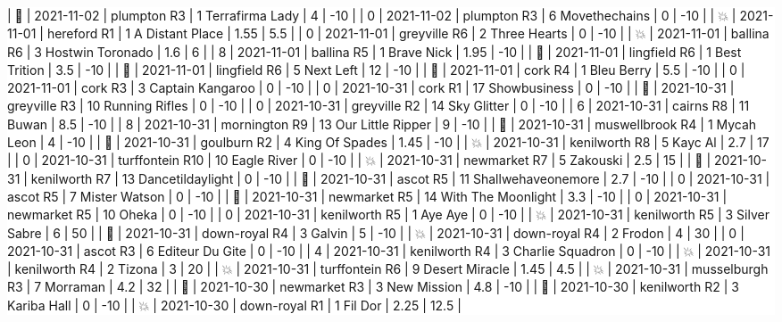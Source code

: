 | :3rd_place_medal: | 2021-11-02 | plumpton R3            | 1 Terrafirma Lady     |   4    |    -10   |
| 0                 | 2021-11-02 | plumpton R3            | 6 Movethechains       |   0    |    -10   |
| :boom:            | 2021-11-01 | hereford R1            | 1 A Distant Place     |   1.55 |      5.5 |
| 0                 | 2021-11-01 | greyville R6           | 2 Three Hearts        |   0    |    -10   |
| :boom:            | 2021-11-01 | ballina R6             | 3 Hostwin Toronado    |   1.6  |      6   |
| 8                 | 2021-11-01 | ballina R5             | 1 Brave Nick          |   1.95 |    -10   |
| :2nd_place_medal: | 2021-11-01 | lingfield R6           | 1 Best Trition        |   3.5  |    -10   |
| :3rd_place_medal: | 2021-11-01 | lingfield R6           | 5 Next Left           |  12    |    -10   |
| :3rd_place_medal: | 2021-11-01 | cork R4                | 1 Bleu Berry          |   5.5  |    -10   |
| 0                 | 2021-11-01 | cork R3                | 3 Captain Kangaroo    |   0    |    -10   |
| 0                 | 2021-10-31 | cork R1                | 17 Showbusiness       |   0    |    -10   |
| :2nd_place_medal: | 2021-10-31 | greyville R3           | 10 Running Rifles     |   0    |    -10   |
| 0                 | 2021-10-31 | greyville R2           | 14 Sky Glitter        |   0    |    -10   |
| 6                 | 2021-10-31 | cairns R8              | 11 Buwan              |   8.5  |    -10   |
| 8                 | 2021-10-31 | mornington R9          | 13 Our Little Ripper  |   9    |    -10   |
| :3rd_place_medal: | 2021-10-31 | muswellbrook R4        | 1 Mycah Leon          |   4    |    -10   |
| :2nd_place_medal: | 2021-10-31 | goulburn R2            | 4 King Of Spades      |   1.45 |    -10   |
| :boom:            | 2021-10-31 | kenilworth R8          | 5 Kayc Al             |   2.7  |     17   |
| 0                 | 2021-10-31 | turffontein R10        | 10 Eagle River        |   0    |    -10   |
| :boom:            | 2021-10-31 | newmarket R7           | 5 Zakouski            |   2.5  |     15   |
| :2nd_place_medal: | 2021-10-31 | kenilworth R7          | 13 Dancetildaylight   |   0    |    -10   |
| :2nd_place_medal: | 2021-10-31 | ascot R5               | 11 Shallwehaveonemore |   2.7  |    -10   |
| 0                 | 2021-10-31 | ascot R5               | 7 Mister Watson       |   0    |    -10   |
| :3rd_place_medal: | 2021-10-31 | newmarket R5           | 14 With The Moonlight |   3.3  |    -10   |
| 0                 | 2021-10-31 | newmarket R5           | 10 Oheka              |   0    |    -10   |
| 0                 | 2021-10-31 | kenilworth R5          | 1 Aye Aye             |   0    |    -10   |
| :boom:            | 2021-10-31 | kenilworth R5          | 3 Silver Sabre        |   6    |     50   |
| :2nd_place_medal: | 2021-10-31 | down-royal R4          | 3 Galvin              |   5    |    -10   |
| :boom:            | 2021-10-31 | down-royal R4          | 2 Frodon              |   4    |     30   |
| 0                 | 2021-10-31 | ascot R3               | 6 Editeur Du Gite     |   0    |    -10   |
| 4                 | 2021-10-31 | kenilworth R4          | 3 Charlie Squadron    |   0    |    -10   |
| :boom:            | 2021-10-31 | kenilworth R4          | 2 Tizona              |   3    |     20   |
| :boom:            | 2021-10-31 | turffontein R6         | 9 Desert Miracle      |   1.45 |      4.5 |
| :boom:            | 2021-10-31 | musselburgh R3         | 7 Morraman            |   4.2  |     32   |
| :2nd_place_medal: | 2021-10-30 | newmarket R3           | 3 New Mission         |   4.8  |    -10   |
| :2nd_place_medal: | 2021-10-30 | kenilworth R2          | 3 Kariba Hall         |   0    |    -10   |
| :boom:            | 2021-10-30 | down-royal R1          | 1 Fil Dor             |   2.25 |     12.5 |